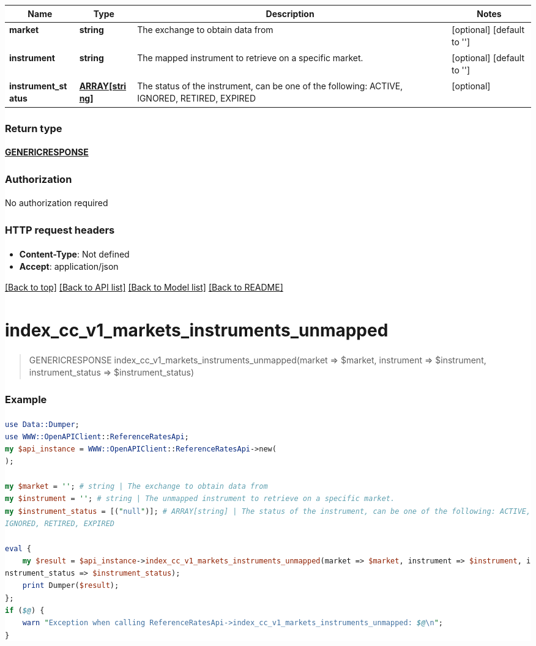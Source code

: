 Name | Type | Description  | Notes
------------- | ------------- | ------------- | -------------
 **market** | **string**| The exchange to obtain data from | [optional] [default to &#39;&#39;]
 **instrument** | **string**| The mapped instrument to retrieve on a specific market. | [optional] [default to &#39;&#39;]
 **instrument_status** | [**ARRAY[string]**](string.md)| The status of the instrument, can be one of the following: ACTIVE, IGNORED, RETIRED, EXPIRED | [optional] 

### Return type

[**GENERICRESPONSE**](GENERICRESPONSE.md)

### Authorization

No authorization required

### HTTP request headers

 - **Content-Type**: Not defined
 - **Accept**: application/json

[[Back to top]](#) [[Back to API list]](../README.md#documentation-for-api-endpoints) [[Back to Model list]](../README.md#documentation-for-models) [[Back to README]](../README.md)

# **index_cc_v1_markets_instruments_unmapped**
> GENERICRESPONSE index_cc_v1_markets_instruments_unmapped(market => $market, instrument => $instrument, instrument_status => $instrument_status)



### Example
```perl
use Data::Dumper;
use WWW::OpenAPIClient::ReferenceRatesApi;
my $api_instance = WWW::OpenAPIClient::ReferenceRatesApi->new(
);

my $market = ''; # string | The exchange to obtain data from
my $instrument = ''; # string | The unmapped instrument to retrieve on a specific market.
my $instrument_status = [("null")]; # ARRAY[string] | The status of the instrument, can be one of the following: ACTIVE, IGNORED, RETIRED, EXPIRED

eval {
    my $result = $api_instance->index_cc_v1_markets_instruments_unmapped(market => $market, instrument => $instrument, instrument_status => $instrument_status);
    print Dumper($result);
};
if ($@) {
    warn "Exception when calling ReferenceRatesApi->index_cc_v1_markets_instruments_unmapped: $@\n";
}
```
